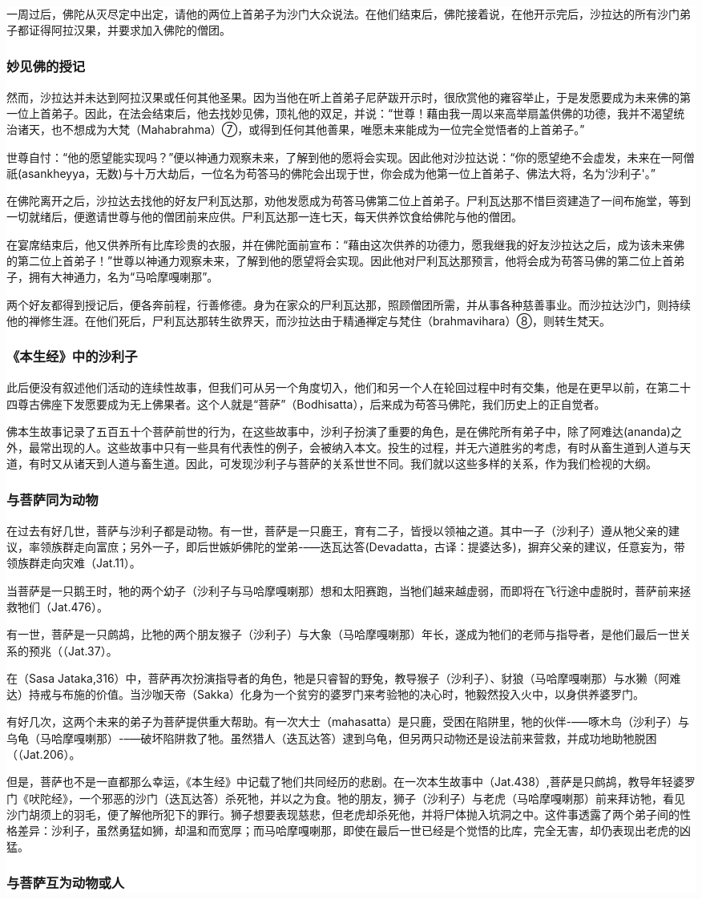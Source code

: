一周过后，佛陀从灭尽定中出定，请他的两位上首弟子为沙门大众说法。在他们结束后，佛陀接着说，在他开示完后，沙拉达的所有沙门弟子都证得阿拉汉果，并要求加入佛陀的僧团。


<a id="妙见佛的授记"></a>

### 妙见佛的授记

然而，沙拉达并未达到阿拉汉果或任何其他圣果。因为当他在听上首弟子尼萨跋开示时，很欣赏他的雍容举止，于是发愿要成为未来佛的第一位上首弟子。因此，在法会结束后，他去找妙见佛，顶礼他的双足，并说：“世尊！藉由我一周以来高举扇盖供佛的功德，我并不渴望统治诸天，也不想成为大梵（Mahabrahma）⑦，或得到任何其他善果，唯愿未来能成为一位完全觉悟者的上首弟子。”

世尊自忖：“他的愿望能实现吗？”便以神通力观察未来，了解到他的愿将会实现。因此他对沙拉达说：“你的愿望绝不会虚发，未来在一阿僧祇(asankheyya，无数)与十万大劫后，一位名为苟答马的佛陀会出现于世，你会成为他第一位上首弟子、佛法大将，名为‘沙利子'。”

在佛陀离开之后，沙拉达去找他的好友尸利瓦达那，劝他发愿成为苟答马佛第二位上首弟子。尸利瓦达那不惜巨资建造了一间布施堂，等到一切就绪后，便邀请世尊与他的僧团前来应供。尸利瓦达那一连七天，每天供养饮食给佛陀与他的僧团。

在宴席结束后，他又供养所有比库珍贵的衣服，并在佛陀面前宣布：“藉由这次供养的功德力，愿我继我的好友沙拉达之后，成为该未来佛的第二位上首弟子！”世尊以神通力观察未来，了解到他的愿望将会实现。因此他对尸利瓦达那预言，他将会成为苟答马佛的第二位上首弟子，拥有大神通力，名为“马哈摩嘎喇那”。

两个好友都得到授记后，便各奔前程，行善修德。身为在家众的尸利瓦达那，照顾僧团所需，并从事各种慈善事业。而沙拉达沙门，则持续他的禅修生涯。在他们死后，尸利瓦达那转生欲界天，而沙拉达由于精通禅定与梵住（brahmavihara）⑧，则转生梵天。


<a id="本生经中的沙利子"></a>

### 《本生经》中的沙利子

此后便没有叙述他们活动的连续性故事，但我们可从另一个角度切入，他们和另一个人在轮回过程中时有交集，他是在更早以前，在第二十四尊古佛座下发愿要成为无上佛果者。这个人就是“菩萨”（Bodhisatta），后来成为苟答马佛陀，我们历史上的正自觉者。

佛本生故事记录了五百五十个菩萨前世的行为，在这些故事中，沙利子扮演了重要的角色，是在佛陀所有弟子中，除了阿难达(ananda)之外，最常出现的人。这些故事中只有一些具有代表性的例子，会被纳入本文。投生的过程，并无六道胜劣的考虑，有时从畜生道到人道与天道，有时又从诸天到人道与畜生道。因此，可发现沙利子与菩萨的关系世世不同。我们就以这些多样的关系，作为我们检视的大纲。


<a id="与菩萨同为动物"></a>

### 与菩萨同为动物

在过去有好几世，菩萨与沙利子都是动物。有一世，菩萨是一只鹿王，育有二子，皆授以领袖之道。其中一子（沙利子）遵从牠父亲的建议，率领族群走向富庶；另外一子，即后世嫉妒佛陀的堂弟-&#x2013;&#x2014;迭瓦达答(Devadatta，古译：提婆达多)，摒弃父亲的建议，任意妄为，带领族群走向灾难（Jat.11）。

当菩萨是一只鹅王时，牠的两个幼子（沙利子与马哈摩嘎喇那）想和太阳赛跑，当牠们越来越虚弱，而即将在飞行途中虚脱时，菩萨前来拯救牠们（Jat.476）。

有一世，菩萨是一只鹧鸪，比牠的两个朋友猴子（沙利子）与大象（马哈摩嘎喇那）年长，遂成为牠们的老师与指导者，是他们最后一世关系的预兆（（Jat.37）。

在（Sasa
Jataka,316）中，菩萨再次扮演指导者的角色，牠是只睿智的野兔，教导猴子（沙利子）、豺狼（马哈摩嘎喇那）与水獭（阿难达）持戒与布施的价值。当沙咖天帝（Sakka）化身为一个贫穷的婆罗门来考验牠的决心时，牠毅然投入火中，以身供养婆罗门。

有好几次，这两个未来的弟子为菩萨提供重大帮助。有一次大士（mahasatta）是只鹿，受困在陷阱里，牠的伙伴-&#x2013;&#x2014;啄木鸟（沙利子）与乌龟（马哈摩嘎喇那）-&#x2013;&#x2014;破坏陷阱救了牠。虽然猎人（迭瓦达答）逮到乌龟，但另两只动物还是设法前来营救，并成功地助牠脱困（（Jat.206）。

但是，菩萨也不是一直都那么幸运，《本生经》中记载了牠们共同经历的悲剧。在一次本生故事中（Jat.438）,菩萨是只鹧鸪，教导年轻婆罗门《吠陀经》，一个邪恶的沙门（迭瓦达答）杀死牠，并以之为食。牠的朋友，狮子（沙利子）与老虎（马哈摩嘎喇那）前来拜访牠，看见沙门胡须上的羽毛，便了解他所犯下的罪行。狮子想要表现慈悲，但老虎却杀死他，并将尸体抛入坑洞之中。这件事透露了两个弟子间的性格差异：沙利子，虽然勇猛如狮，却温和而宽厚；而马哈摩嘎喇那，即使在最后一世已经是个觉悟的比库，完全无害，却仍表现出老虎的凶猛。


<a id="与菩萨互为动物或人"></a>

### 与菩萨互为动物或人
